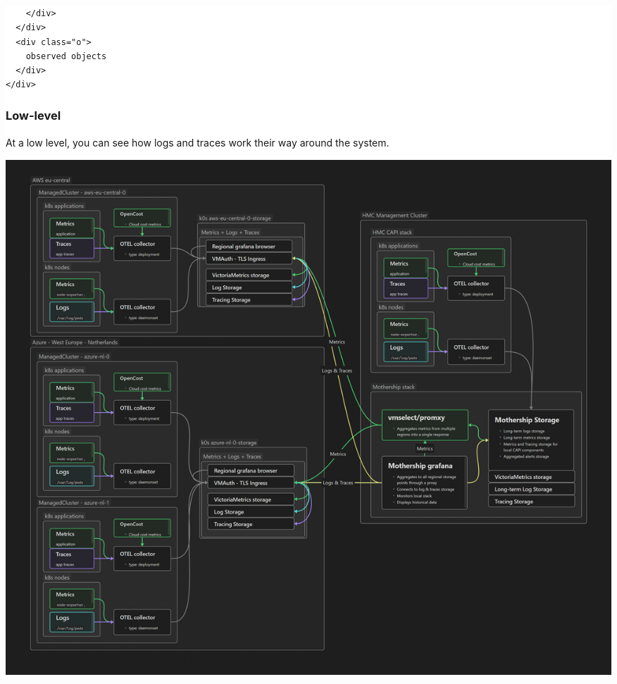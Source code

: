         </div>
      </div>
      <div class="o">
        observed objects
      </div>
    </div>
  </div>
</div>

<style>
  .o {
    margin: 0.25em 1em;
    background-color: rgba(128, 128, 128, 0.25);
    padding: 0.25em 0.5em;
    max-width: 30em;
  }
</style>

### Low-level

At a low level, you can see how logs and traces work their way around the system.

![kof-architecture](assets/kof/otel.png)
